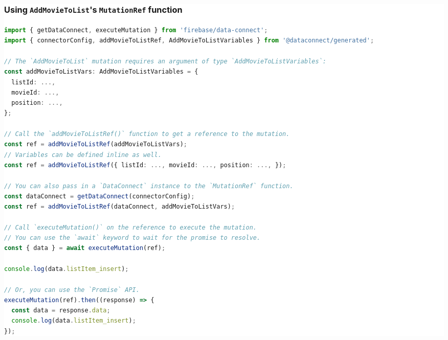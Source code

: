 ### Using `AddMovieToList`'s `MutationRef` function

```typescript
import { getDataConnect, executeMutation } from 'firebase/data-connect';
import { connectorConfig, addMovieToListRef, AddMovieToListVariables } from '@dataconnect/generated';

// The `AddMovieToList` mutation requires an argument of type `AddMovieToListVariables`:
const addMovieToListVars: AddMovieToListVariables = {
  listId: ..., 
  movieId: ..., 
  position: ..., 
};

// Call the `addMovieToListRef()` function to get a reference to the mutation.
const ref = addMovieToListRef(addMovieToListVars);
// Variables can be defined inline as well.
const ref = addMovieToListRef({ listId: ..., movieId: ..., position: ..., });

// You can also pass in a `DataConnect` instance to the `MutationRef` function.
const dataConnect = getDataConnect(connectorConfig);
const ref = addMovieToListRef(dataConnect, addMovieToListVars);

// Call `executeMutation()` on the reference to execute the mutation.
// You can use the `await` keyword to wait for the promise to resolve.
const { data } = await executeMutation(ref);

console.log(data.listItem_insert);

// Or, you can use the `Promise` API.
executeMutation(ref).then((response) => {
  const data = response.data;
  console.log(data.listItem_insert);
});
```

